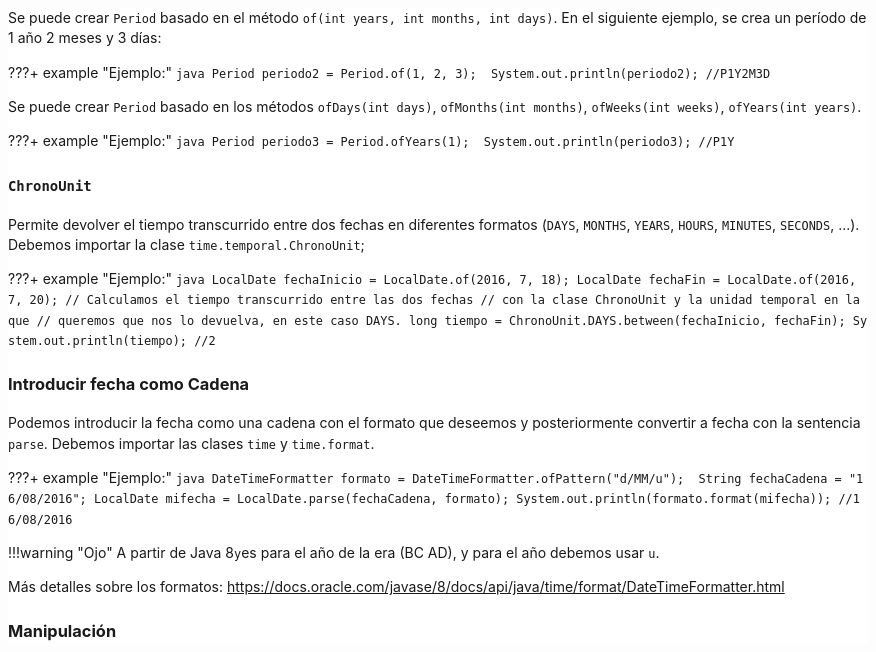 Se puede crear `Period` basado en el método `of(int years, int months, int days)`. En el siguiente ejemplo, se crea un período de 1 año 2 meses y 3 días:

???+ example "Ejemplo:"
	```java
	Period periodo2 = Period.of(1, 2, 3); 
	System.out.println(periodo2); //P1Y2M3D
	```

Se puede crear `Period` basado en los métodos `ofDays(int days)`, `ofMonths(int months)`, `ofWeeks(int weeks)`, `ofYears(int years)`.

???+ example "Ejemplo:"
	```java
	Period periodo3 = Period.ofYears(1); 
	System.out.println(periodo3); //P1Y
	```

### `ChronoUnit`

Permite devolver el tiempo transcurrido entre dos fechas en diferentes formatos (`DAYS`, `MONTHS`, `YEARS`, `HOURS`, `MINUTES`, `SECONDS`, ...). Debemos importar la clase `time.temporal.ChronoUnit`;

???+ example "Ejemplo:"
	```java
	LocalDate fechaInicio = LocalDate.of(2016, 7, 18);
	LocalDate fechaFin = LocalDate.of(2016, 7, 20);
	// Calculamos el tiempo transcurrido entre las dos fechas
	// con la clase ChronoUnit y la unidad temporal en la que
	// queremos que nos lo devuelva, en este caso DAYS.
	long tiempo = ChronoUnit.DAYS.between(fechaInicio, fechaFin);
	System.out.println(tiempo); //2
	```

### Introducir fecha como Cadena

Podemos introducir la fecha como una cadena con el formato que deseemos y posteriormente convertir a fecha con la sentencia `parse`. Debemos importar las clases `time` y `time.format`.

???+ example "Ejemplo:"
	```java
	DateTimeFormatter formato = DateTimeFormatter.ofPattern("d/MM/u"); 
	String fechaCadena = "16/08/2016";
	LocalDate mifecha = LocalDate.parse(fechaCadena, formato);
	System.out.println(formato.format(mifecha)); //16/08/2016
	```

!!!warning "Ojo"
	A partir de Java 8`y`es para el año de la era (BC AD), y para el año debemos usar `u`.

Más detalles sobre los formatos: https://docs.oracle.com/javase/8/docs/api/java/time/format/DateTimeFormatter.html

### Manipulación

